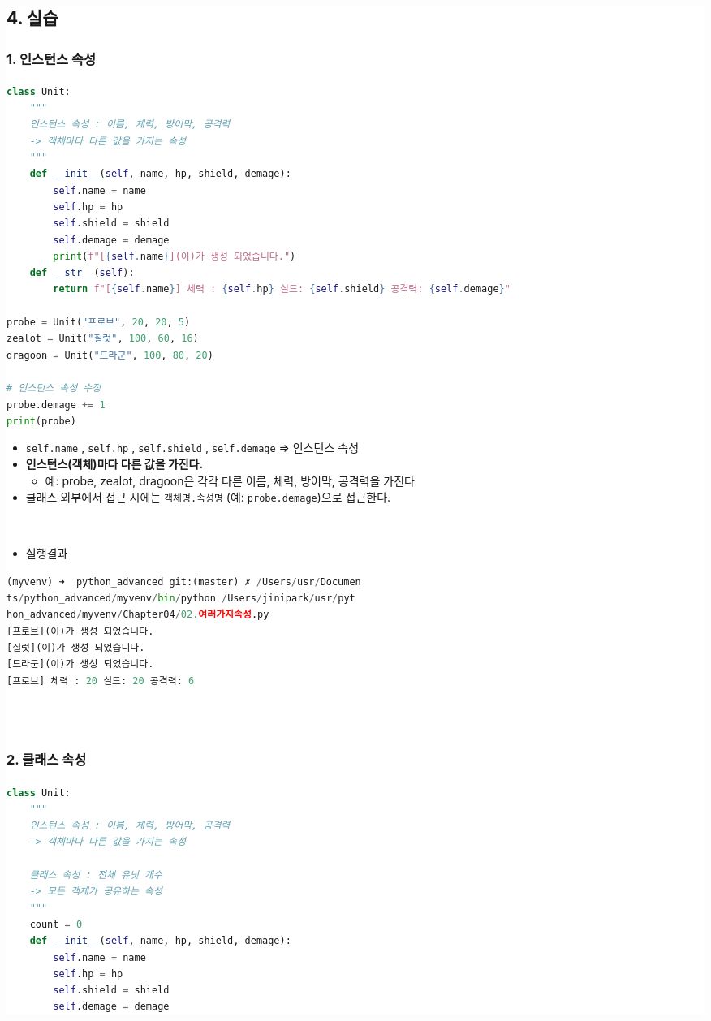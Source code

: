 ## 4. 실습

### 1. 인스턴스 속성

```python
class Unit:
    """
    인스턴스 속성 : 이름, 체력, 방어막, 공격력
    -> 객체마다 다른 값을 가지는 속성
    """
    def __init__(self, name, hp, shield, demage):
        self.name = name 
        self.hp = hp
        self.shield = shield
        self.demage = demage
        print(f"[{self.name}](이)가 생성 되었습니다.")
    def __str__(self):
        return f"[{self.name}] 체력 : {self.hp} 실드: {self.shield} 공격력: {self.demage}"

probe = Unit("프로브", 20, 20, 5)
zealot = Unit("질럿", 100, 60, 16)
dragoon = Unit("드라군", 100, 80, 20)

# 인스턴스 속성 수정
probe.demage += 1
print(probe)
```

- `self.name` , `self.hp` , `self.shield` , `self.demage` ⇒ 인스턴스 속성
- **인스턴스(객체)마다 다른 값을 가진다.**
    - 예: probe, zealot, dragoon은 각각 다른 이름, 체력, 방어막, 공격력을 가진다
- 클래스 외부에서 접근 시에는 `객체명.속성명` (예: `probe.demage`)으로 접근한다.

<br/>

- 실행결과

```python
(myvenv) ➜  python_advanced git:(master) ✗ /Users/usr/Documen
ts/python_advanced/myvenv/bin/python /Users/jinipark/usr/pyt
hon_advanced/myvenv/Chapter04/02.여러가지속성.py
[프로브](이)가 생성 되었습니다.
[질럿](이)가 생성 되었습니다.
[드라군](이)가 생성 되었습니다.
[프로브] 체력 : 20 실드: 20 공격력: 6
```

<br/><br/>

### 2. 클래스 속성

```python
class Unit:
    """
    인스턴스 속성 : 이름, 체력, 방어막, 공격력
    -> 객체마다 다른 값을 가지는 속성

    클래스 속성 : 전체 유닛 개수
    -> 모든 객체가 공유하는 속성
    """
    count = 0
    def __init__(self, name, hp, shield, demage):
        self.name = name 
        self.hp = hp
        self.shield = shield
        self.demage = demage
```